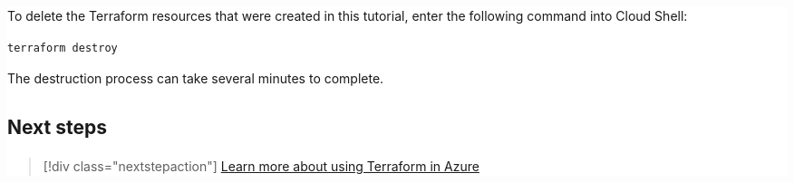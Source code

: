 To delete the Terraform resources that were created in this tutorial, enter the following command into Cloud Shell:

```bash
terraform destroy
```

The destruction process can take several minutes to complete.

## Next steps

> [!div class="nextstepaction"] 
> [Learn more about using Terraform in Azure](/azure/terraform)
